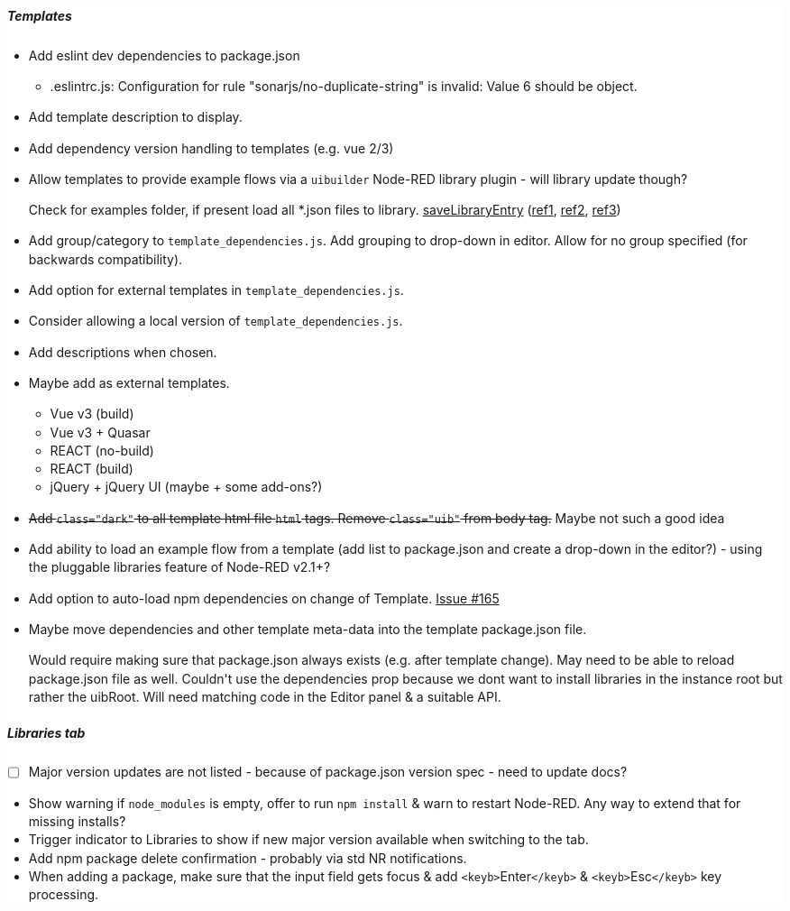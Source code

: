 ##### Templates

* Add eslint dev dependencies to package.json

    * .eslintrc.js: 	Configuration for rule "sonarjs/no-duplicate-string" is invalid: 	Value 6 should be object.
  
* Add template description to display.
* Add dependency version handling to templates (e.g. vue 2/3)
* Allow templates to provide example flows via a `uibuilder` Node-RED library plugin - will library update though?
  
    Check for examples folder, if present load all *.json files to library.
    [saveLibraryEntry](https://nodered.org/docs/api/storage/methods/#storagesavelibraryentrytypenamemetabody)
    ([ref1](https://discourse.nodered.org/t/red-library-without-red-editor/61247), [ref2](https://nodered.org/docs/api/library/), [ref3](https://github.com/node-red/node-red-library-file-store/blob/main/index.js))
    
* Add group/category to `template_dependencies.js`. Add grouping to drop-down in editor. Allow for no group specified (for backwards compatibility).
* Add option for external templates in `template_dependencies.js`.
* Consider allowing a local version of `template_dependencies.js`.
* Add descriptions when chosen.
* Maybe add as external templates.
  
  * Vue v3 (build)
  * Vue v3 + Quasar
  * REACT (no-build)
  * REACT (build)
  * jQuery + jQuery UI (maybe + some add-ons?)

* ~~Add `class="dark"` to all template html file `html` tags. Remove `class="uib"` from body tag.~~ Maybe not such a good idea
* Add ability to load an example flow from a template (add list to package.json and create a drop-down in the editor?) - using the pluggable libraries feature of Node-RED v2.1+?
* Add option to auto-load npm dependencies on change of Template. [Issue #165](https://github.com/TotallyInformation/node-red-contrib-uibuilder/issues/165)
* Maybe move dependencies and other template meta-data into the template package.json file.

  Would require making sure that package.json always exists (e.g. after template change). May need to be able to reload package.json file as well.
  Couldn't use the dependencies prop because we dont want to install libraries in the instance root but rather the uibRoot.
  Will need matching code in the Editor panel & a suitable API.

##### Libraries tab

* [ ] Major version updates are not listed - because of package.json version spec - need to update docs?

* Show warning if `node_modules` is empty, offer to run `npm install` & warn to restart Node-RED. Any way to extend that for missing installs?
* Trigger indicator to Libraries to show if new major version available when switching to the tab.
* Add npm package delete confirmation - probably via std NR notifications.
* When adding a package, make sure that the input field gets focus & add `<keyb>`Enter`</keyb>` & `<keyb>`Esc`</keyb>` key processing.
